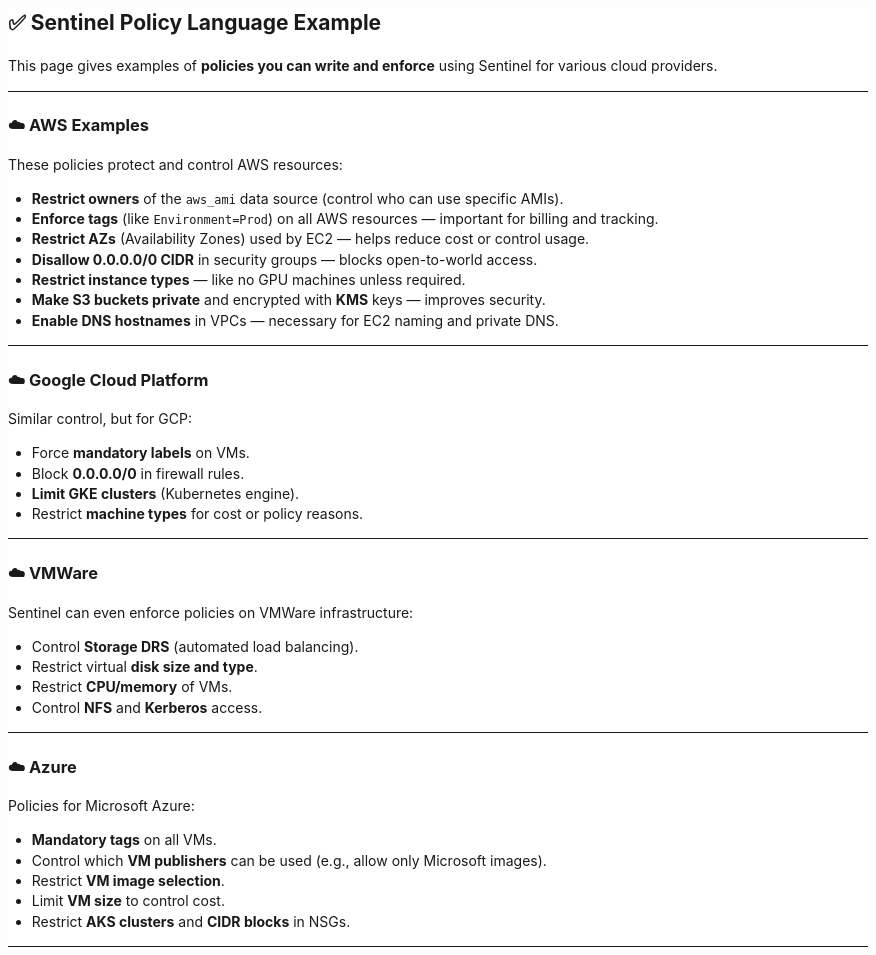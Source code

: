 
## ✅ **Sentinel Policy Language Example**

This page gives examples of **policies you can write and enforce** using Sentinel for various cloud providers.

---

### ☁️ **AWS Examples**

These policies protect and control AWS resources:

* **Restrict owners** of the `aws_ami` data source (control who can use specific AMIs).
* **Enforce tags** (like `Environment=Prod`) on all AWS resources — important for billing and tracking.
* **Restrict AZs** (Availability Zones) used by EC2 — helps reduce cost or control usage.
* **Disallow 0.0.0.0/0 CIDR** in security groups — blocks open-to-world access.
* **Restrict instance types** — like no GPU machines unless required.
* **Make S3 buckets private** and encrypted with **KMS** keys — improves security.
* **Enable DNS hostnames** in VPCs — necessary for EC2 naming and private DNS.

---

### ☁️ **Google Cloud Platform**

Similar control, but for GCP:

* Force **mandatory labels** on VMs.
* Block **0.0.0.0/0** in firewall rules.
* **Limit GKE clusters** (Kubernetes engine).
* Restrict **machine types** for cost or policy reasons.

---

### ☁️ **VMWare**

Sentinel can even enforce policies on VMWare infrastructure:

* Control **Storage DRS** (automated load balancing).
* Restrict virtual **disk size and type**.
* Restrict **CPU/memory** of VMs.
* Control **NFS** and **Kerberos** access.

---

### ☁️ **Azure**

Policies for Microsoft Azure:

* **Mandatory tags** on all VMs.
* Control which **VM publishers** can be used (e.g., allow only Microsoft images).
* Restrict **VM image selection**.
* Limit **VM size** to control cost.
* Restrict **AKS clusters** and **CIDR blocks** in NSGs.

---